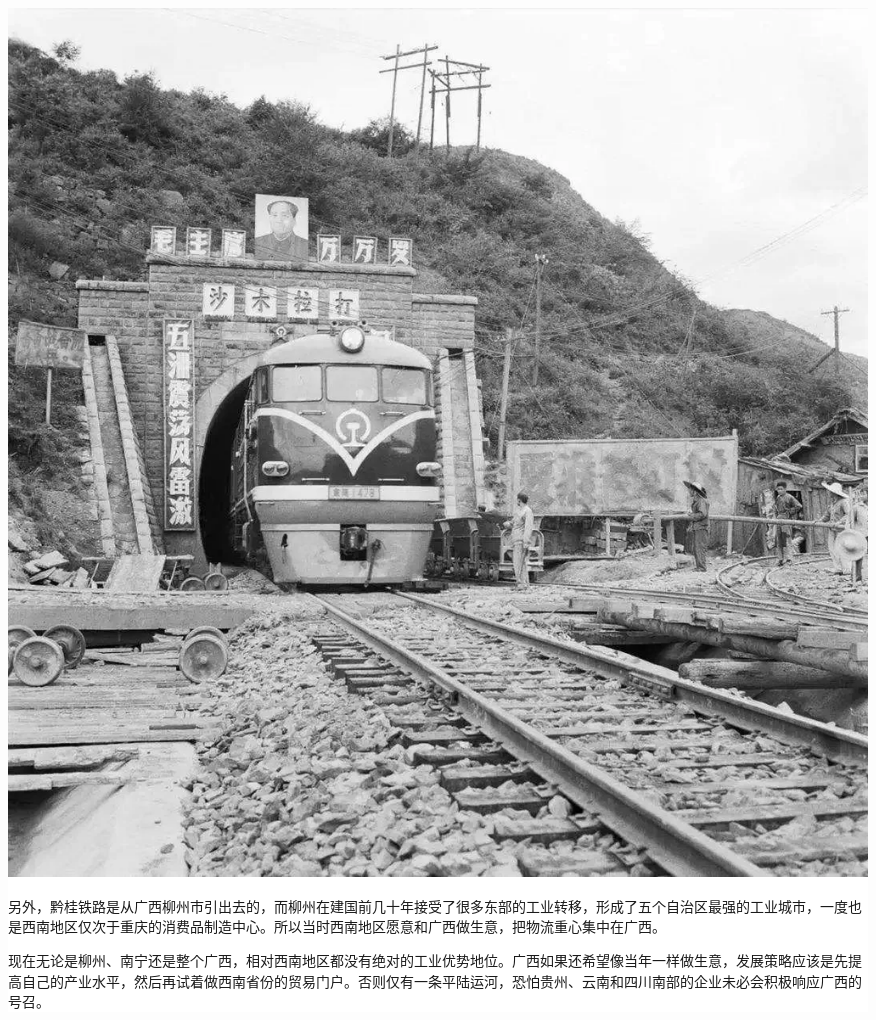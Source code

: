 ![](/images/btnews/btnews/0401_0500/0434/afb3db4b-db32-4f84-b4cb-ee43a73ae584.webp)



另外，黔桂铁路是从广西柳州市引出去的，而柳州在建国前几十年接受了很多东部的工业转移，形成了五个自治区最强的工业城市，一度也是西南地区仅次于重庆的消费品制造中心。所以当时西南地区愿意和广西做生意，把物流重心集中在广西。


现在无论是柳州、南宁还是整个广西，相对西南地区都没有绝对的工业优势地位。广西如果还希望像当年一样做生意，发展策略应该是先提高自己的产业水平，然后再试着做西南省份的贸易门户。否则仅有一条平陆运河，恐怕贵州、云南和四川南部的企业未必会积极响应广西的号召。
